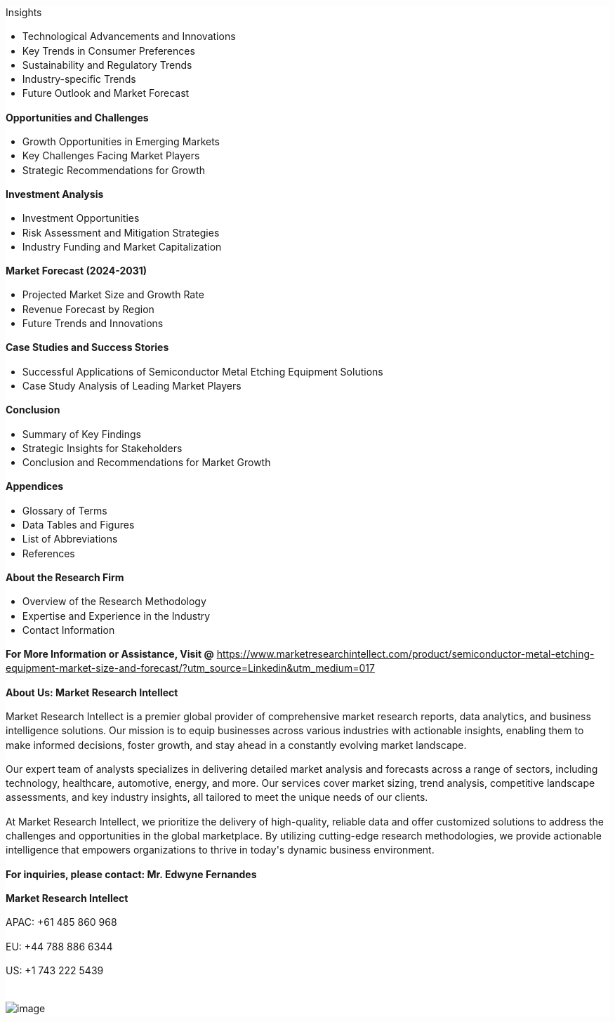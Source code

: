 Insights</strong></p><ul><li>Technological Advancements and Innovations</li><li>Key Trends in Consumer Preferences</li><li>Sustainability and Regulatory Trends</li><li>Industry-specific Trends</li><li>Future Outlook and Market Forecast</li></ul><p><strong>Opportunities and Challenges</strong></p><ul><li>Growth Opportunities in Emerging Markets</li><li>Key Challenges Facing Market Players</li><li>Strategic Recommendations for Growth</li></ul><p><strong>Investment Analysis</strong></p><ul><li>Investment Opportunities</li><li>Risk Assessment and Mitigation Strategies</li><li>Industry Funding and Market Capitalization</li></ul><p><strong>Market Forecast (2024-2031)</strong></p><ul><li>Projected Market Size and Growth Rate</li><li>Revenue Forecast by Region</li><li>Future Trends and Innovations</li></ul><p><strong>Case Studies and Success Stories</strong></p><ul><li>Successful Applications of Semiconductor Metal Etching Equipment Solutions</li><li>Case Study Analysis of Leading Market Players</li></ul><p><strong>Conclusion</strong></p><ul><li>Summary of Key Findings</li><li>Strategic Insights for Stakeholders</li><li>Conclusion and Recommendations for Market Growth</li></ul><p><strong>Appendices</strong></p><ul><li>Glossary of Terms</li><li>Data Tables and Figures</li><li>List of Abbreviations</li><li>References</li></ul><p><strong>About the Research Firm</strong></p><ul><li>Overview of the Research Methodology</li><li>Expertise and Experience in the Industry</li><li>Contact Information</li></ul></div><div class="article-main__content" data-test-id="publishing-text-block"><p><span class="font-[700]"><strong>For More Information or Assistance, Visit @</strong>&nbsp;<a href="https://www.marketresearchintellect.com/product/semiconductor-metal-etching-equipment-market-size-and-forecast/?utm_source=Linkedin&utm_medium=017">https://www.marketresearchintellect.com/product/semiconductor-metal-etching-equipment-market-size-and-forecast/?utm_source=Linkedin&utm_medium=017</a></span></p><p><strong>About Us: Market Research Intellect</strong></p><p>Market Research Intellect is a premier global provider of comprehensive market research reports, data analytics, and business intelligence solutions. Our mission is to equip businesses across various industries with actionable insights, enabling them to make informed decisions, foster growth, and stay ahead in a constantly evolving market landscape.</p><p>Our expert team of analysts specializes in delivering detailed market analysis and forecasts across a range of sectors, including technology, healthcare, automotive, energy, and more. Our services cover market sizing, trend analysis, competitive landscape assessments, and key industry insights, all tailored to meet the unique needs of our clients.</p><p>At Market Research Intellect, we prioritize the delivery of high-quality, reliable data and offer customized solutions to address the challenges and opportunities in the global marketplace. By utilizing cutting-edge research methodologies, we provide actionable intelligence that empowers organizations to thrive in today's dynamic business environment.</p><p><strong>For inquiries, please contact: Mr. Edwyne Fernandes</strong></p><p><strong>Market Research Intellect</strong></p><p>APAC: +61 485 860 968</p><p>EU: +44 788 886 6344</p><p>US: +1 743 222 5439</p></div><div class="article-main__content" data-test-id="publishing-text-block">&nbsp;</div>
![image](https://github.com/user-attachments/assets/7974a857-4fd3-48ee-9666-ec2e1f6dc4f9)
